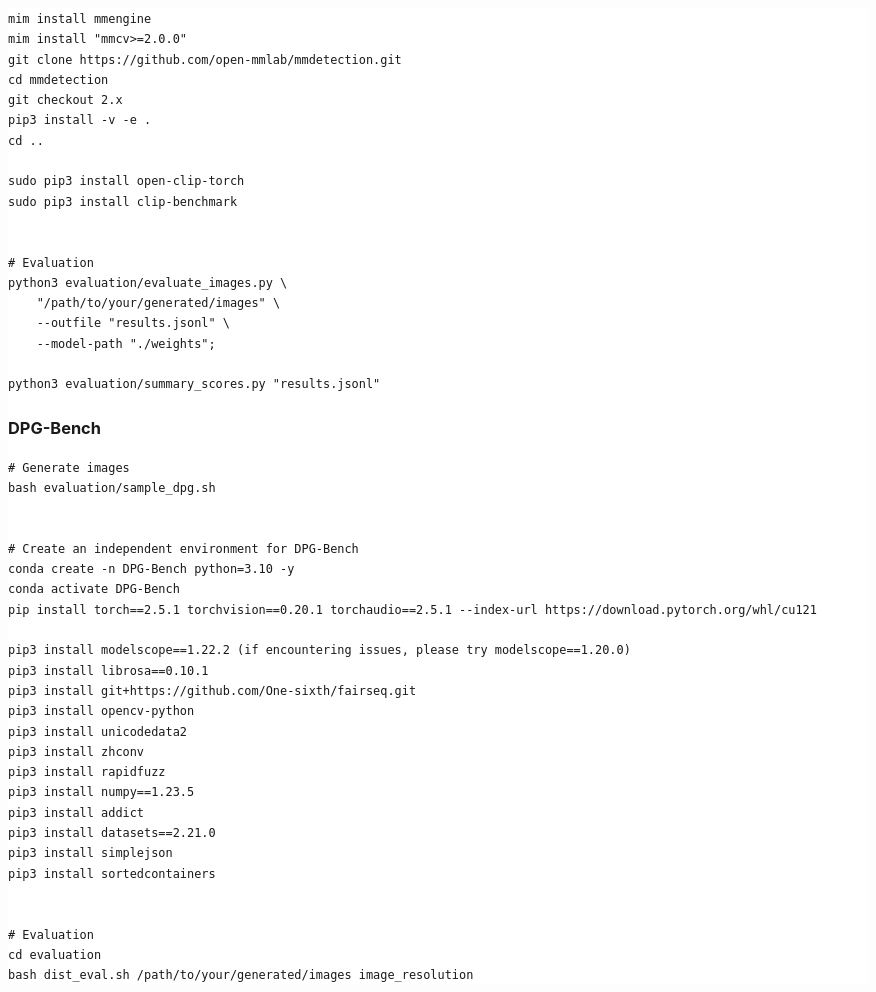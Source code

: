 ```
mim install mmengine
mim install "mmcv>=2.0.0"
git clone https://github.com/open-mmlab/mmdetection.git
cd mmdetection
git checkout 2.x
pip3 install -v -e .
cd ..

sudo pip3 install open-clip-torch
sudo pip3 install clip-benchmark


# Evaluation
python3 evaluation/evaluate_images.py \
    "/path/to/your/generated/images" \
    --outfile "results.jsonl" \
    --model-path "./weights";
    
python3 evaluation/summary_scores.py "results.jsonl"
```

### DPG-Bench
```
# Generate images
bash evaluation/sample_dpg.sh


# Create an independent environment for DPG-Bench
conda create -n DPG-Bench python=3.10 -y
conda activate DPG-Bench
pip install torch==2.5.1 torchvision==0.20.1 torchaudio==2.5.1 --index-url https://download.pytorch.org/whl/cu121

pip3 install modelscope==1.22.2 (if encountering issues, please try modelscope==1.20.0)
pip3 install librosa==0.10.1
pip3 install git+https://github.com/One-sixth/fairseq.git
pip3 install opencv-python
pip3 install unicodedata2
pip3 install zhconv
pip3 install rapidfuzz
pip3 install numpy==1.23.5
pip3 install addict
pip3 install datasets==2.21.0
pip3 install simplejson
pip3 install sortedcontainers


# Evaluation
cd evaluation
bash dist_eval.sh /path/to/your/generated/images image_resolution
```
